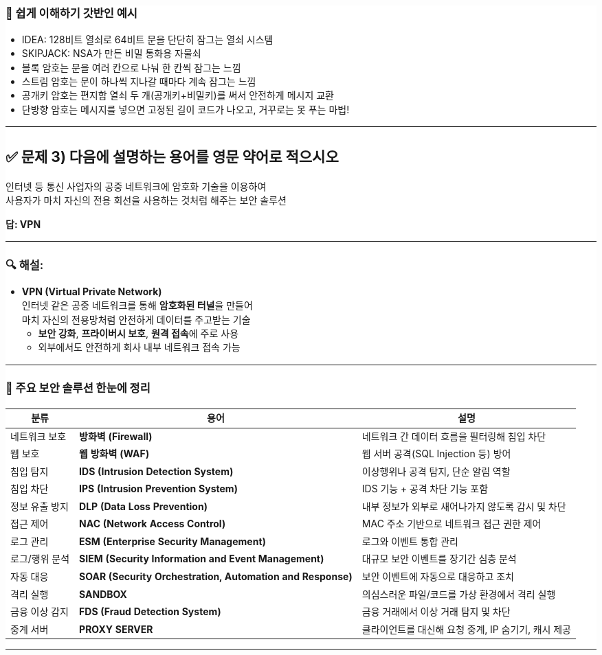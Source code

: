 
### 🧠 쉽게 이해하기 갓반인 예시

- IDEA: 128비트 열쇠로 64비트 문을 단단히 잠그는 열쇠 시스템  
- SKIPJACK: NSA가 만든 비밀 통화용 자물쇠  
- 블록 암호는 문을 여러 칸으로 나눠 한 칸씩 잠그는 느낌  
- 스트림 암호는 문이 하나씩 지나갈 때마다 계속 잠그는 느낌  
- 공개키 암호는 편지함 열쇠 두 개(공개키+비밀키)를 써서 안전하게 메시지 교환  
- 단방향 암호는 메시지를 넣으면 고정된 길이 코드가 나오고, 거꾸로는 못 푸는 마법!



------------------------------------------------------------------------------------------------------

## ✅ 문제 3) 다음에 설명하는 용어를 영문 약어로 적으시오

인터넷 등 통신 사업자의 공중 네트워크에 암호화 기술을 이용하여  
사용자가 마치 자신의 전용 회선을 사용하는 것처럼 해주는 보안 솔루션

**답: VPN**

---

### 🔍 해설:

- **VPN (Virtual Private Network)**  
  인터넷 같은 공중 네트워크를 통해 **암호화된 터널**을 만들어  
  마치 자신의 전용망처럼 안전하게 데이터를 주고받는 기술  
  - **보안 강화**, **프라이버시 보호**, **원격 접속**에 주로 사용  
  - 외부에서도 안전하게 회사 내부 네트워크 접속 가능  

---

### 📌 주요 보안 솔루션 한눈에 정리

| 분류           | 용어                              | 설명                                                        |
|----------------|----------------------------------|-------------------------------------------------------------|
| 네트워크 보호  | **방화벽 (Firewall)**            | 네트워크 간 데이터 흐름을 필터링해 침입 차단                   |
| 웹 보호        | **웹 방화벽 (WAF)**              | 웹 서버 공격(SQL Injection 등) 방어                          |
| 침입 탐지      | **IDS (Intrusion Detection System)** | 이상행위나 공격 탐지, 단순 알림 역할                          |
| 침입 차단      | **IPS (Intrusion Prevention System)** | IDS 기능 + 공격 차단 기능 포함                                |
| 정보 유출 방지 | **DLP (Data Loss Prevention)**  | 내부 정보가 외부로 새어나가지 않도록 감시 및 차단             |
| 접근 제어      | **NAC (Network Access Control)**| MAC 주소 기반으로 네트워크 접근 권한 제어                      |
| 로그 관리      | **ESM (Enterprise Security Management)** | 로그와 이벤트 통합 관리                                      |
| 로그/행위 분석 | **SIEM (Security Information and Event Management)** | 대규모 보안 이벤트를 장기간 심층 분석                         |
| 자동 대응      | **SOAR (Security Orchestration, Automation and Response)** | 보안 이벤트에 자동으로 대응하고 조치                          |
| 격리 실행      | **SANDBOX**                      | 의심스러운 파일/코드를 가상 환경에서 격리 실행                |
| 금융 이상 감지 | **FDS (Fraud Detection System)**| 금융 거래에서 이상 거래 탐지 및 차단                           |
| 중계 서버      | **PROXY SERVER**                 | 클라이언트를 대신해 요청 중계, IP 숨기기, 캐시 제공            |

---